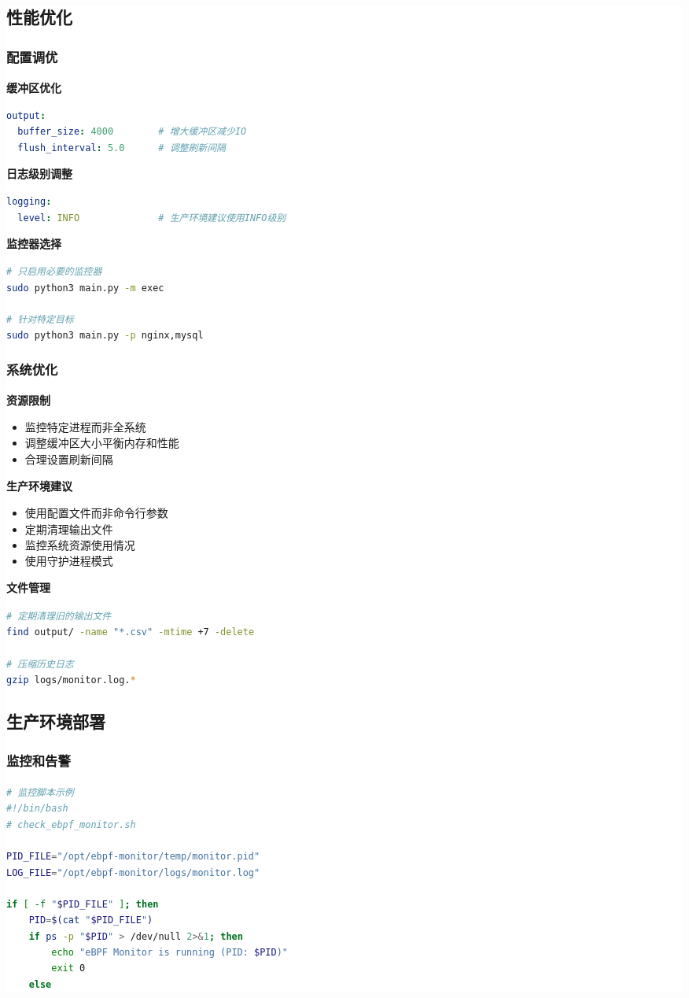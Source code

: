 ## 性能优化

### 配置调优

**缓冲区优化**
```yaml
output:
  buffer_size: 4000        # 增大缓冲区减少IO
  flush_interval: 5.0      # 调整刷新间隔
```

**日志级别调整**
```yaml
logging:
  level: INFO              # 生产环境建议使用INFO级别
```

**监控器选择**
```bash
# 只启用必要的监控器
sudo python3 main.py -m exec

# 针对特定目标
sudo python3 main.py -p nginx,mysql
```

### 系统优化

**资源限制**
- 监控特定进程而非全系统
- 调整缓冲区大小平衡内存和性能
- 合理设置刷新间隔

**生产环境建议**
- 使用配置文件而非命令行参数
- 定期清理输出文件
- 监控系统资源使用情况
- 使用守护进程模式

**文件管理**
```bash
# 定期清理旧的输出文件
find output/ -name "*.csv" -mtime +7 -delete

# 压缩历史日志
gzip logs/monitor.log.*
```

## 生产环境部署

### 监控和告警

```bash
# 监控脚本示例
#!/bin/bash
# check_ebpf_monitor.sh

PID_FILE="/opt/ebpf-monitor/temp/monitor.pid"
LOG_FILE="/opt/ebpf-monitor/logs/monitor.log"

if [ -f "$PID_FILE" ]; then
    PID=$(cat "$PID_FILE")
    if ps -p "$PID" > /dev/null 2>&1; then
        echo "eBPF Monitor is running (PID: $PID)"
        exit 0
    else
```